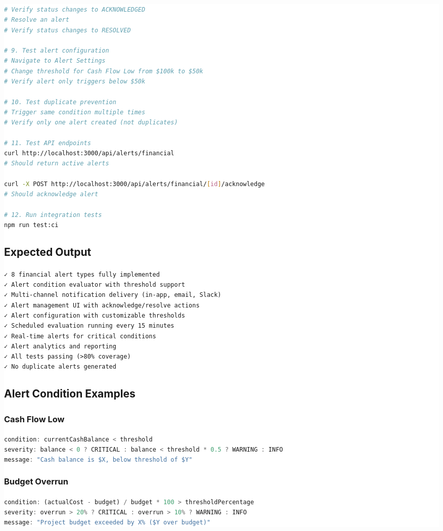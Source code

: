 ```bash
# Verify status changes to ACKNOWLEDGED
# Resolve an alert
# Verify status changes to RESOLVED

# 9. Test alert configuration
# Navigate to Alert Settings
# Change threshold for Cash Flow Low from $100k to $50k
# Verify alert only triggers below $50k

# 10. Test duplicate prevention
# Trigger same condition multiple times
# Verify only one alert created (not duplicates)

# 11. Test API endpoints
curl http://localhost:3000/api/alerts/financial
# Should return active alerts

curl -X POST http://localhost:3000/api/alerts/financial/[id]/acknowledge
# Should acknowledge alert

# 12. Run integration tests
npm run test:ci
```

## Expected Output

```
✓ 8 financial alert types fully implemented
✓ Alert condition evaluator with threshold support
✓ Multi-channel notification delivery (in-app, email, Slack)
✓ Alert management UI with acknowledge/resolve actions
✓ Alert configuration with customizable thresholds
✓ Scheduled evaluation running every 15 minutes
✓ Real-time alerts for critical conditions
✓ Alert analytics and reporting
✓ All tests passing (>80% coverage)
✓ No duplicate alerts generated
```

## Alert Condition Examples

### Cash Flow Low
```typescript
condition: currentCashBalance < threshold
severity: balance < 0 ? CRITICAL : balance < threshold * 0.5 ? WARNING : INFO
message: "Cash balance is $X, below threshold of $Y"
```

### Budget Overrun
```typescript
condition: (actualCost - budget) / budget * 100 > thresholdPercentage
severity: overrun > 20% ? CRITICAL : overrun > 10% ? WARNING : INFO
message: "Project budget exceeded by X% ($Y over budget)"
```
